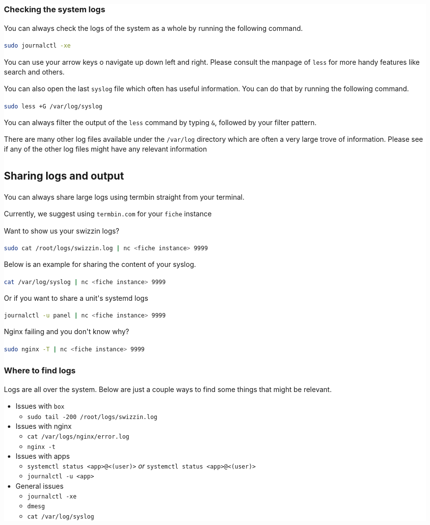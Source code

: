 ### Checking the system logs

You can always check the logs of the system as a whole by running the following command.
```bash
sudo journalctl -xe
```
You can use your arrow keys o navigate up down left and right. Please consult the manpage of `less` for more handy features like search and others.

You can also open the last `syslog` file which often has useful information. You can do that by running the following command.
```bash
sudo less +G /var/log/syslog
```
You can always filter the output of the `less` command by typing `&`, followed by your filter pattern.

There are many other log files available under the `/var/log` directory which are often a very large trove of information. Please see if any of the other log files might have any relevant information 

<a class="anchor enhancedAnchor_node_modules-@docusaurus-theme-classic-lib-theme-Heading-" tabindex="-1" name="sharing"></a>



## Sharing logs and output

You can always share large logs using termbin straight from your terminal.

Currently, we suggest using `termbin.com` for your `fiche` instance

Want to show us your swizzin logs?

```bash
sudo cat /root/logs/swizzin.log | nc <fiche instance> 9999
``` 

Below is an example for sharing the content of your syslog.

```bash
cat /var/log/syslog | nc <fiche instance> 9999
``` 

Or if you want to share a unit's systemd logs

```bash
journalctl -u panel | nc <fiche instance> 9999
``` 

Nginx failing and you don't know why?

```bash
sudo nginx -T | nc <fiche instance> 9999
``` 

### Where to find logs
Logs are all over the system. Below are just a couple ways to find some things that might be relevant. 

- Issues with `box`
    - `sudo tail -200 /root/logs/swizzin.log`
- Issues with nginx
    - `cat /var/logs/nginx/error.log`
    - `nginx -t`
- Issues with apps
    - `systemctl status <app>@<(user)>` _or_ `systemctl status <app>@<(user)>`
    - `journalctl -u <app>`
- General issues
    - `journalctl -xe`
    - `dmesg`
    - `cat /var/log/syslog`
